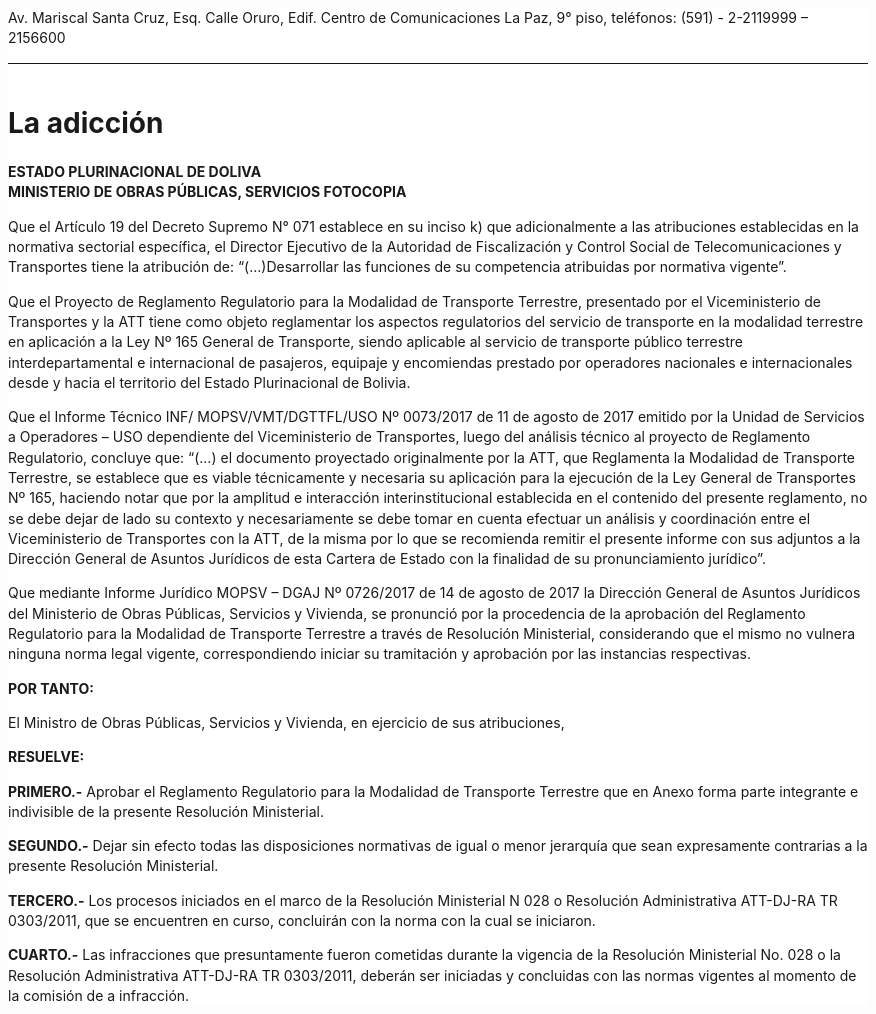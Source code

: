 Av. Mariscal Santa Cruz, Esq. Calle Oruro, Edif. Centro de Comunicaciones La Paz, 9° piso, teléfonos: (591) - 2-2119999 – 2156600  

---

# La adicción

**ESTADO PLURINACIONAL DE DOLIVA**  
**MINISTERIO DE OBRAS PÚBLICAS, SERVICIOS FOTOCOPIA**  

Que el Artículo 19 del Decreto Supremo N° 071 establece en su inciso k) que adicionalmente a las atribuciones establecidas en la normativa sectorial específica, el Director Ejecutivo de la Autoridad de Fiscalización y Control Social de Telecomunicaciones y Transportes tiene la atribución de: “(…)Desarrollar las funciones de su competencia atribuidas por normativa vigente”.  

Que el Proyecto de Reglamento Regulatorio para la Modalidad de Transporte Terrestre, presentado por el Viceministerio de Transportes y la ATT tiene como objeto reglamentar los aspectos regulatorios del servicio de transporte en la modalidad terrestre en aplicación a la Ley Nº 165 General de Transporte, siendo aplicable al servicio de transporte público terrestre interdepartamental e internacional de pasajeros, equipaje y encomiendas prestado por operadores nacionales e internacionales desde y hacia el territorio del Estado Plurinacional de Bolivia.  

Que el Informe Técnico INF/ MOPSV/VMT/DGTTFL/USO Nº 0073/2017 de 11 de agosto de 2017 emitido por la Unidad de Servicios a Operadores – USO dependiente del Viceministerio de Transportes, luego del análisis técnico al proyecto de Reglamento Regulatorio, concluye que: “(…) el documento proyectado originalmente por la ATT, que Reglamenta la Modalidad de Transporte Terrestre, se establece que es viable técnicamente y necesaria su aplicación para la ejecución de la Ley General de Transportes Nº 165, haciendo notar que por la amplitud e interacción interinstitucional establecida en el contenido del presente reglamento, no se debe dejar de lado su contexto y necesariamente se debe tomar en cuenta efectuar un análisis y coordinación entre el Viceministerio de Transportes con la ATT, de la misma por lo que se recomienda remitir el presente informe con sus adjuntos a la Dirección General de Asuntos Jurídicos de esta Cartera de Estado con la finalidad de su pronunciamiento jurídico”.  

Que mediante Informe Jurídico MOPSV – DGAJ Nº 0726/2017 de 14 de agosto de 2017 la Dirección General de Asuntos Jurídicos del Ministerio de Obras Públicas, Servicios y Vivienda, se pronunció por la procedencia de la aprobación del Reglamento Regulatorio para la Modalidad de Transporte Terrestre a través de Resolución Ministerial, considerando que el mismo no vulnera ninguna norma legal vigente, correspondiendo iniciar su tramitación y aprobación por las instancias respectivas.  

**POR TANTO:**  

El Ministro de Obras Públicas, Servicios y Vivienda, en ejercicio de sus atribuciones,  

**RESUELVE:**  

**PRIMERO.-** Aprobar el Reglamento Regulatorio para la Modalidad de Transporte Terrestre que en Anexo forma parte integrante e indivisible de la presente Resolución Ministerial.  

**SEGUNDO.-** Dejar sin efecto todas las disposiciones normativas de igual o menor jerarquía que sean expresamente contrarias a la presente Resolución Ministerial.  

**TERCERO.-** Los procesos iniciados en el marco de la Resolución Ministerial N 028 o Resolución Administrativa ATT-DJ-RA TR 0303/2011, que se encuentren en curso, concluirán con la norma con la cual se iniciaron.  

**CUARTO.-** Las infracciones que presuntamente fueron cometidas durante la vigencia de la Resolución Ministerial No. 028 o la Resolución Administrativa ATT-DJ-RA TR 0303/2011, deberán ser iniciadas y concluidas con las normas vigentes al momento de la comisión de a infracción.  
